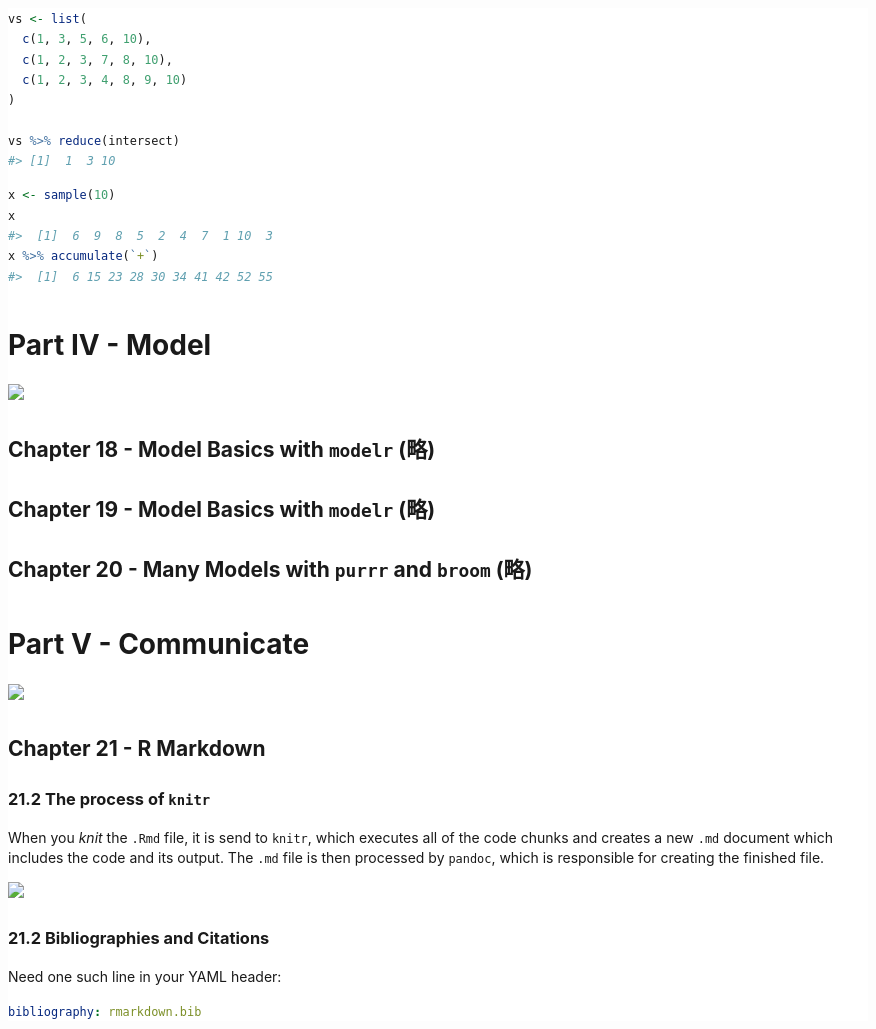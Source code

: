 ```r
vs <- list(
  c(1, 3, 5, 6, 10),
  c(1, 2, 3, 7, 8, 10),
  c(1, 2, 3, 4, 8, 9, 10)
)

vs %>% reduce(intersect)
#> [1]  1  3 10
```

```r
x <- sample(10)
x
#>  [1]  6  9  8  5  2  4  7  1 10  3
x %>% accumulate(`+`)
#>  [1]  6 15 23 28 30 34 41 42 52 55
```

# Part IV - Model

![][Part IV - Model]

## Chapter 18 - Model Basics with `modelr` (略)

## Chapter 19 - Model Basics with `modelr` (略)

## Chapter 20 - Many Models with `purrr` and `broom` (略)

# Part V - Communicate

![][Part V - Communicate]

## Chapter 21 - R Markdown

### 21.2 The process of `knitr`

When you _knit_ the `.Rmd` file, it is send to `knitr`, which executes all of the code chunks and creates a new `.md` document which includes the code and its output. The `.md` file is then processed by `pandoc`, which is responsible for creating the finished file.

![][Chapter 21 - R Markdown]

### 21.2 Bibliographies and Citations

Need one such line in your YAML header:

```yml
bibliography: rmarkdown.bib
```


[Chapter 21 - R Markdown]: https://farm5.staticflickr.com/4912/46120175122_3361a842c9_z_d.jpg
[Part I - Exploration]: https://farm5.staticflickr.com/4866/46120175052_df275ae438_z_d.jpg
[Part II - Wrangle]: https://farm5.staticflickr.com/4894/46120174952_b882541c26_z_d.jpg
[Part III - Program]: https://farm5.staticflickr.com/4871/46120175002_f947ec6ee8_z_d.jpg
[Part IV - Model]: https://farm5.staticflickr.com/4834/46120174882_20a733b994_z_d.jpg
[Part V - Communicate]: https://farm5.staticflickr.com/4858/46120174832_5fc4e85075_z_d.jpg
[tidyverse]: https://farm5.staticflickr.com/4883/45258677075_0357a7bde4_z_d.jpg
[tidyverse_wickham_pres]: https://farm5.staticflickr.com/4912/45258677005_97af07dce7_z_d.jpg